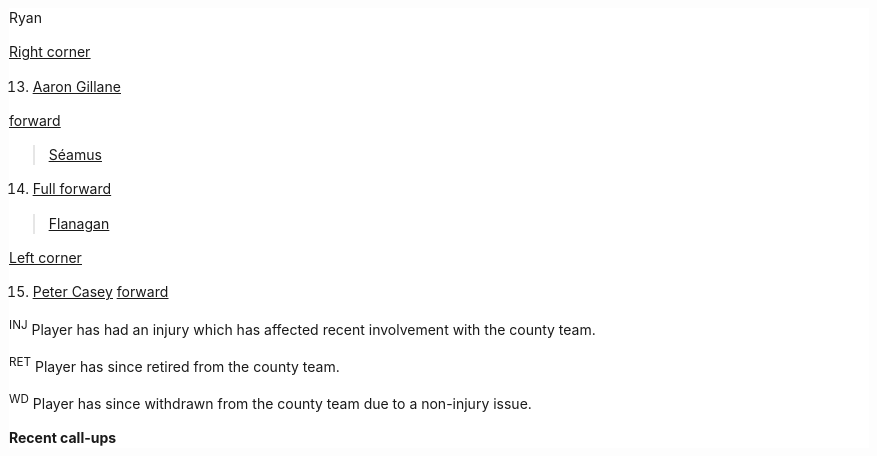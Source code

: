 Ryan</u></a></p></li>
</ol></td>
</tr>
<tr class="odd">
<td colspan="3"><p><a
href="https://en.wikipedia.org/wiki/Gaelic_football,_hurling_and_camogie_positions#Right_corner_forward"><u>Right
corner</u></a></p>
<ol start="13" type="1">
<li><p><a href="https://en.wikipedia.org/wiki/Aaron_Gillane"><u>Aaron
Gillane</u></a></p></li>
</ol>
<p><a
href="https://en.wikipedia.org/wiki/Gaelic_football,_hurling_and_camogie_positions#Right_corner_forward"><u>forward</u></a></p>
<blockquote>
<p><a
href="https://en.wikipedia.org/wiki/S%C3%A9amus_Flanagan"><u>Séamus</u></a></p>
</blockquote>
<ol start="14" type="1">
<li><p><a
href="https://en.wikipedia.org/wiki/Gaelic_football,_hurling_and_camogie_positions#Full_forward"><u>Full
forward</u></a></p></li>
</ol>
<blockquote>
<p><a
href="https://en.wikipedia.org/wiki/S%C3%A9amus_Flanagan"><u>Flanagan</u></a></p>
</blockquote>
<p><a
href="https://en.wikipedia.org/wiki/Gaelic_football,_hurling_and_camogie_positions#Left_corner_forward"><u>Left
corner</u></a></p>
<ol start="15" type="1">
<li><p><a
href="https://en.wikipedia.org/wiki/Peter_Casey_(hurler)"><u>Peter
Casey</u></a> <a
href="https://en.wikipedia.org/wiki/Gaelic_football,_hurling_and_camogie_positions#Left_corner_forward"><u>forward</u></a></p></li>
</ol></td>
</tr>
<tr class="even">
<td colspan="9"><p><sup>INJ</sup> Player has had an injury which has
affected recent involvement with the county team.</p>
<p><sup>RET</sup> Player has since retired from the county team.</p>
<p><sup>WD</sup> Player has since withdrawn from the county team due to
a non-injury issue.</p>
<p><strong>Recent call-ups</strong></p></td>
</tr>
</tbody>
</table>
